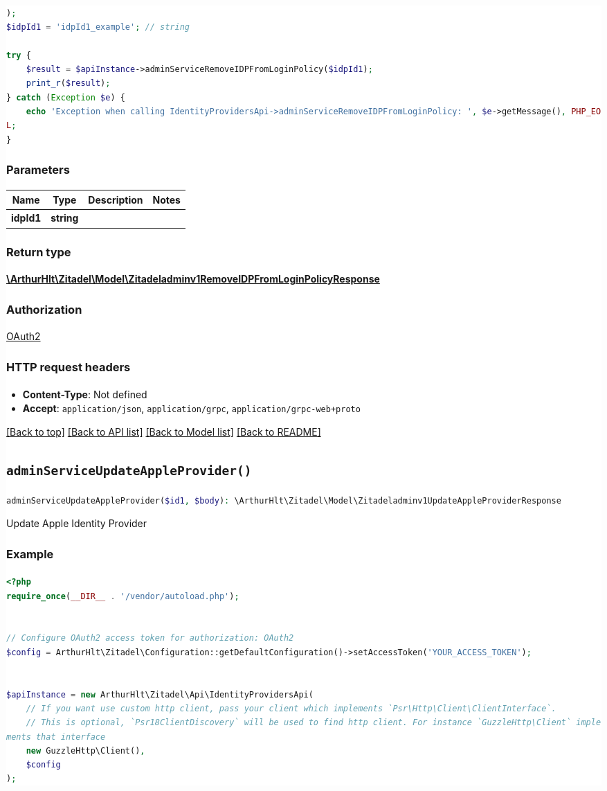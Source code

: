 ```php
);
$idpId1 = 'idpId1_example'; // string

try {
    $result = $apiInstance->adminServiceRemoveIDPFromLoginPolicy($idpId1);
    print_r($result);
} catch (Exception $e) {
    echo 'Exception when calling IdentityProvidersApi->adminServiceRemoveIDPFromLoginPolicy: ', $e->getMessage(), PHP_EOL;
}
```

### Parameters

Name | Type | Description  | Notes
------------- | ------------- | ------------- | -------------
 **idpId1** | **string**|  |

### Return type

[**\ArthurHlt\Zitadel\Model\Zitadeladminv1RemoveIDPFromLoginPolicyResponse**](../Model/Zitadeladminv1RemoveIDPFromLoginPolicyResponse.md)

### Authorization

[OAuth2](../../README.md#OAuth2)

### HTTP request headers

- **Content-Type**: Not defined
- **Accept**: `application/json`, `application/grpc`, `application/grpc-web+proto`

[[Back to top]](#) [[Back to API list]](../../README.md#endpoints)
[[Back to Model list]](../../README.md#models)
[[Back to README]](../../README.md)

## `adminServiceUpdateAppleProvider()`

```php
adminServiceUpdateAppleProvider($id1, $body): \ArthurHlt\Zitadel\Model\Zitadeladminv1UpdateAppleProviderResponse
```

Update Apple Identity Provider

### Example

```php
<?php
require_once(__DIR__ . '/vendor/autoload.php');


// Configure OAuth2 access token for authorization: OAuth2
$config = ArthurHlt\Zitadel\Configuration::getDefaultConfiguration()->setAccessToken('YOUR_ACCESS_TOKEN');


$apiInstance = new ArthurHlt\Zitadel\Api\IdentityProvidersApi(
    // If you want use custom http client, pass your client which implements `Psr\Http\Client\ClientInterface`.
    // This is optional, `Psr18ClientDiscovery` will be used to find http client. For instance `GuzzleHttp\Client` implements that interface
    new GuzzleHttp\Client(),
    $config
);
```
